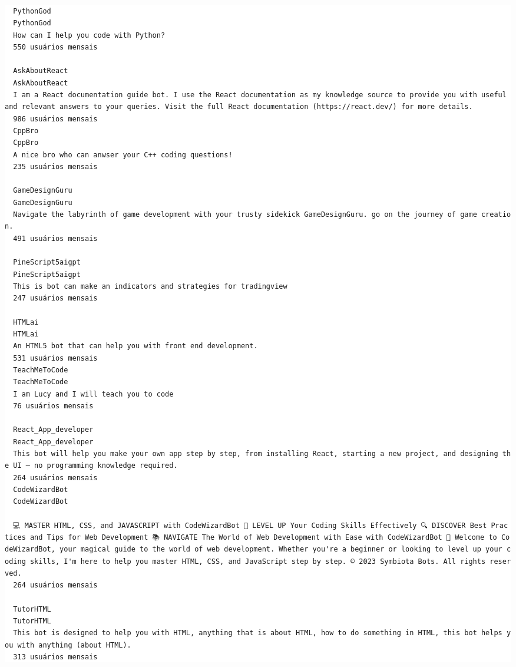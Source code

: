       PythonGod
      PythonGod
      How can I help you code with Python?
      550 usuários mensais
      
      AskAboutReact
      AskAboutReact
      I am a React documentation guide bot. I use the React documentation as my knowledge source to provide you with useful and relevant answers to your queries. Visit the full React documentation (https://react.dev/) for more details.
      986 usuários mensais
      CppBro
      CppBro
      A nice bro who can anwser your C++ coding questions!
      235 usuários mensais
      
      GameDesignGuru
      GameDesignGuru
      Navigate the labyrinth of game development with your trusty sidekick GameDesignGuru. go on the journey of game creation.
      491 usuários mensais
      
      PineScript5aigpt
      PineScript5aigpt
      This is bot can make an indicators and strategies for tradingview
      247 usuários mensais
      
      HTMLai
      HTMLai
      An HTML5 bot that can help you with front end development.
      531 usuários mensais
      TeachMeToCode
      TeachMeToCode
      I am Lucy and I will teach you to code
      76 usuários mensais
      
      React_App_developer
      React_App_developer
      This bot will help you make your own app step by step, from installing React, starting a new project, and designing the UI – no programming knowledge required.
      264 usuários mensais
      CodeWizardBot
      CodeWizardBot
      
      💻 MASTER HTML, CSS, and JAVASCRIPT with CodeWizardBot 🚀 LEVEL UP Your Coding Skills Effectively 🔍 DISCOVER Best Practices and Tips for Web Development 📚 NAVIGATE The World of Web Development with Ease with CodeWizardBot 🤖 Welcome to CodeWizardBot, your magical guide to the world of web development. Whether you're a beginner or looking to level up your coding skills, I'm here to help you master HTML, CSS, and JavaScript step by step. © 2023 Symbiota Bots. All rights reserved.
      264 usuários mensais
      
      TutorHTML
      TutorHTML
      This bot is designed to help you with HTML, anything that is about HTML, how to do something in HTML, this bot helps you with anything (about HTML).
      313 usuários mensais
      